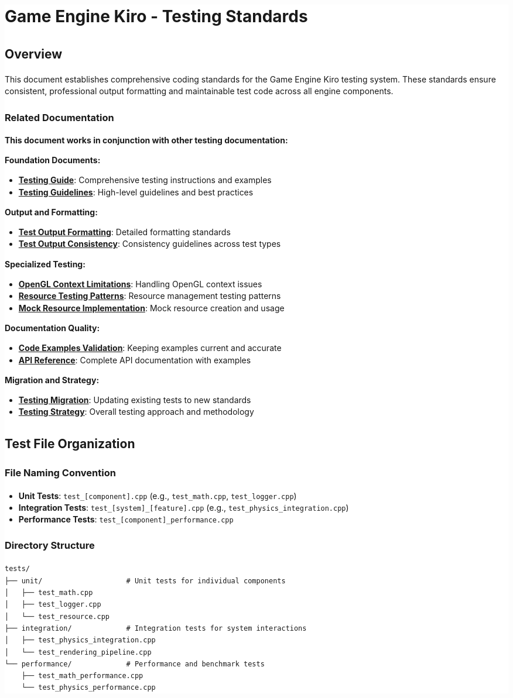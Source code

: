 # Game Engine Kiro - Testing Standards

## Overview

This document establishes comprehensive coding standards for the Game Engine Kiro testing system. These standards ensure consistent, professional output formatting and maintainable test code across all engine components.

### Related Documentation

**This document works in conjunction with other testing documentation:**

**Foundation Documents:**

- **[Testing Guide](testing-guide.md)**: Comprehensive testing instructions and examples
- **[Testing Guidelines](testing-guidelines.md)**: High-level guidelines and best practices

**Output and Formatting:**

- **[Test Output Formatting](testing-output-formatting.md)**: Detailed formatting standards
- **[Test Output Consistency](testing-output-consistency-guide.md)**: Consistency guidelines across test types

**Specialized Testing:**

- **[OpenGL Context Limitations](testing-opengl-limitations.md)**: Handling OpenGL context issues
- **[Resource Testing Patterns](testing-resource-patterns.md)**: Resource management testing patterns
- **[Mock Resource Implementation](testing-mock-resources.md)**: Mock resource creation and usage

**Documentation Quality:**

- **[Code Examples Validation](testing-code-examples-validation.md)**: Keeping examples current and accurate
- **[API Reference](api-reference.md)**: Complete API documentation with examples

**Migration and Strategy:**

- **[Testing Migration](testing-migration.md)**: Updating existing tests to new standards
- **[Testing Strategy](testing-strategy.md)**: Overall testing approach and methodology

## Test File Organization

### File Naming Convention

- **Unit Tests**: `test_[component].cpp` (e.g., `test_math.cpp`, `test_logger.cpp`)
- **Integration Tests**: `test_[system]_[feature].cpp` (e.g., `test_physics_integration.cpp`)
- **Performance Tests**: `test_[component]_performance.cpp`

### Directory Structure

```
tests/
├── unit/                    # Unit tests for individual components
│   ├── test_math.cpp
│   ├── test_logger.cpp
│   └── test_resource.cpp
├── integration/             # Integration tests for system interactions
│   ├── test_physics_integration.cpp
│   └── test_rendering_pipeline.cpp
└── performance/             # Performance and benchmark tests
    ├── test_math_performance.cpp
    └── test_physics_performance.cpp
```
